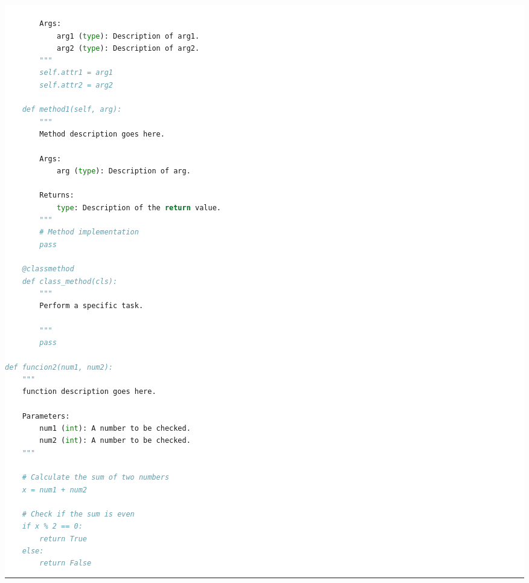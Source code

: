```python

        Args:
            arg1 (type): Description of arg1.
            arg2 (type): Description of arg2.
        """
        self.attr1 = arg1
        self.attr2 = arg2

    def method1(self, arg):
        """
        Method description goes here.

        Args:
            arg (type): Description of arg.

        Returns:
            type: Description of the return value.
        """
        # Method implementation
        pass

    @classmethod
    def class_method(cls):
        """
        Perform a specific task.

        """
        pass

def funcion2(num1, num2):
    """
    function description goes here.

    Parameters:
        num1 (int): A number to be checked.
        num2 (int): A number to be checked.  
    """

    # Calculate the sum of two numbers
    x = num1 + num2
  
    # Check if the sum is even
    if x % 2 == 0:
        return True
    else:
        return False

```

---
